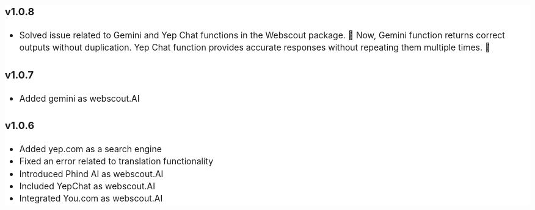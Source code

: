 ### v1.0.8
- Solved issue related to Gemini and Yep Chat functions in the Webscout package. 🌟
   Now, Gemini function returns correct outputs without duplication.
   Yep Chat function provides accurate responses without repeating them multiple times. 🚀

### v1.0.7
- Added gemini as webscout.AI

### v1.0.6
- Added yep.com as a search engine
- Fixed an error related to translation functionality
- Introduced Phind AI as webscout.AI
- Included YepChat as webscout.AI
- Integrated You.com as webscout.AI
